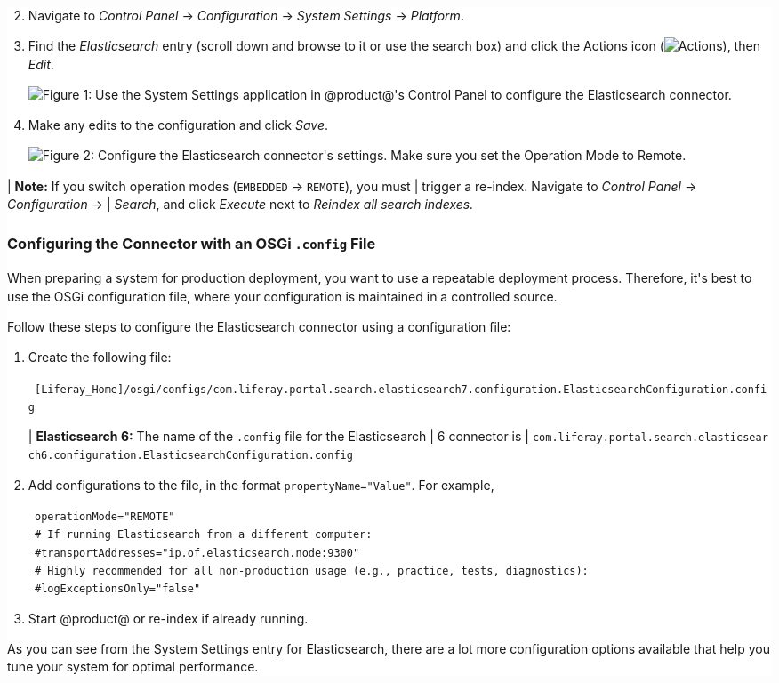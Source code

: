 2.  Navigate to *Control Panel* &rarr; *Configuration* &rarr; *System Settings*
    &rarr; *Platform*. 

3.  Find the *Elasticsearch* entry (scroll down and browse to it or use the
    search box) and click the Actions icon
    (![Actions](../../../images/icon-actions.png)), then *Edit*.

    ![Figure 1: Use the System Settings application in @product@'s Control Panel to configure the Elasticsearch connector.](../../../images/cfg-elasticsearch-sys-settings.png)

4.  Make any edits to the configuration and click *Save*.

    ![Figure 2: Configure the Elasticsearch connector's settings. Make sure you set the Operation Mode to *Remote*.](../../../images/cfg-elasticsearch-sys-settings2.png)

| **Note:** If you switch operation modes (`EMBEDDED` &rarr; `REMOTE`), you must
| trigger a re-index. Navigate to *Control Panel* &rarr; *Configuration* &rarr;
| *Search*, and click *Execute* next to *Reindex all search indexes.*

### Configuring the Connector with an OSGi `.config` File 

When preparing a system for production deployment, you want to use a repeatable
deployment process. Therefore, it's best to use the OSGi configuration file,
where your configuration is maintained in a controlled source.

Follow these steps to configure the Elasticsearch connector using a configuration
file:

1. Create the following file:
    
        [Liferay_Home]/osgi/configs/com.liferay.portal.search.elasticsearch7.configuration.ElasticsearchConfiguration.config

    | **Elasticsearch 6:** The name of the `.config` file for the Elasticsearch
    | 6 connector is
    | `com.liferay.portal.search.elasticsearch6.configuration.ElasticsearchConfiguration.config`

2. Add configurations to the file, in the format `propertyName="Value"`. For
   example,

        operationMode="REMOTE"
        # If running Elasticsearch from a different computer:
        #transportAddresses="ip.of.elasticsearch.node:9300"
        # Highly recommended for all non-production usage (e.g., practice, tests, diagnostics):
        #logExceptionsOnly="false"

3. Start @product@ or re-index if already running.

As you can see from the System Settings entry for Elasticsearch, there are a lot
more configuration options available that help you tune your system for optimal
performance. 
